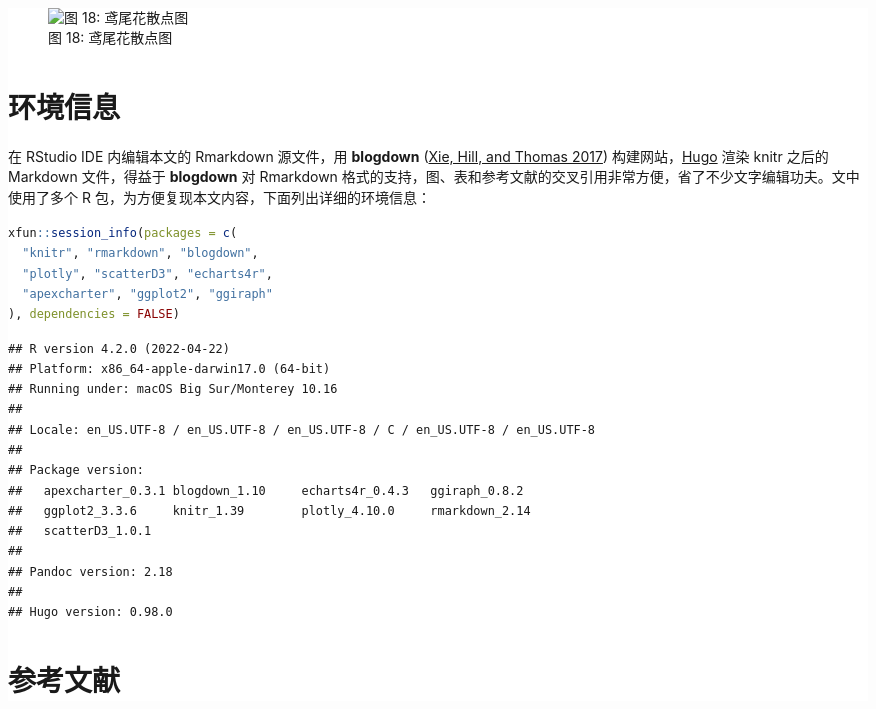 <figure>
<img src="https://user-images.githubusercontent.com/12031874/140610586-742caa14-c55a-460d-be04-f0810104f6d6.png" class="full" alt="图 18: 鸢尾花散点图" />
<figcaption aria-hidden="true">图 18: 鸢尾花散点图</figcaption>
</figure>

# 环境信息

在 RStudio IDE 内编辑本文的 Rmarkdown 源文件，用 **blogdown** ([Xie, Hill, and Thomas 2017](#ref-Xie2017)) 构建网站，[Hugo](https://github.com/gohugoio/hugo) 渲染 knitr 之后的 Markdown 文件，得益于 **blogdown** 对 Rmarkdown 格式的支持，图、表和参考文献的交叉引用非常方便，省了不少文字编辑功夫。文中使用了多个 R 包，为方便复现本文内容，下面列出详细的环境信息：

``` r
xfun::session_info(packages = c(
  "knitr", "rmarkdown", "blogdown", 
  "plotly", "scatterD3", "echarts4r", 
  "apexcharter", "ggplot2", "ggiraph"
), dependencies = FALSE)
```

    ## R version 4.2.0 (2022-04-22)
    ## Platform: x86_64-apple-darwin17.0 (64-bit)
    ## Running under: macOS Big Sur/Monterey 10.16
    ## 
    ## Locale: en_US.UTF-8 / en_US.UTF-8 / en_US.UTF-8 / C / en_US.UTF-8 / en_US.UTF-8
    ## 
    ## Package version:
    ##   apexcharter_0.3.1 blogdown_1.10     echarts4r_0.4.3   ggiraph_0.8.2    
    ##   ggplot2_3.3.6     knitr_1.39        plotly_4.10.0     rmarkdown_2.14   
    ##   scatterD3_1.0.1  
    ## 
    ## Pandoc version: 2.18
    ## 
    ## Hugo version: 0.98.0

# 参考文献
